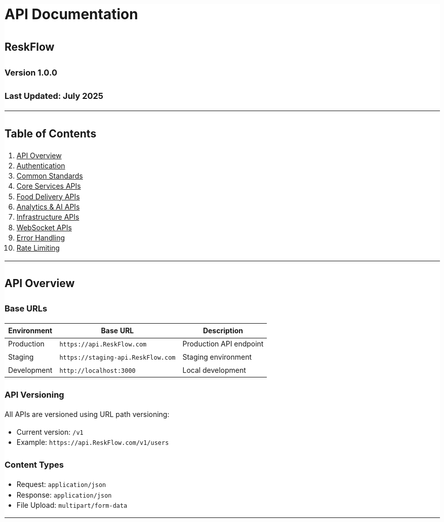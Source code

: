 # API Documentation

## ReskFlow

### Version 1.0.0
### Last Updated: July 2025

---

## Table of Contents

1. [API Overview](#api-overview)
2. [Authentication](#authentication)
3. [Common Standards](#common-standards)
4. [Core Services APIs](#core-services-apis)
5. [Food Delivery APIs](#food-reskflow-apis)
6. [Analytics & AI APIs](#analytics--ai-apis)
7. [Infrastructure APIs](#infrastructure-apis)
8. [WebSocket APIs](#websocket-apis)
9. [Error Handling](#error-handling)
10. [Rate Limiting](#rate-limiting)

---

## API Overview

### Base URLs

| Environment | Base URL | Description |
|-------------|----------|-------------|
| Production | `https://api.ReskFlow.com` | Production API endpoint |
| Staging | `https://staging-api.ReskFlow.com` | Staging environment |
| Development | `http://localhost:3000` | Local development |

### API Versioning

All APIs are versioned using URL path versioning:
- Current version: `/v1`
- Example: `https://api.ReskFlow.com/v1/users`

### Content Types

- Request: `application/json`
- Response: `application/json`
- File Upload: `multipart/form-data`

---
